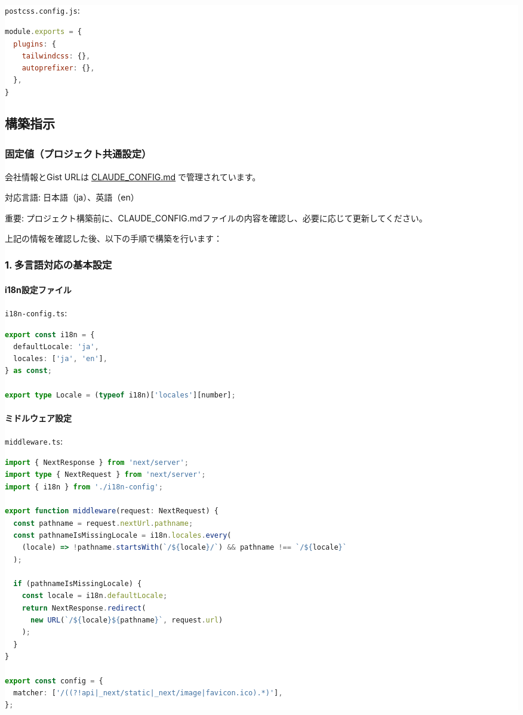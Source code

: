 `postcss.config.js`:
```javascript
module.exports = {
  plugins: {
    tailwindcss: {},
    autoprefixer: {},
  },
}
```

## 構築指示

### 固定値（プロジェクト共通設定）

会社情報とGist URLは [CLAUDE_CONFIG.md](./CLAUDE_CONFIG.md) で管理されています。

対応言語: 日本語（ja）、英語（en）

重要: プロジェクト構築前に、CLAUDE_CONFIG.mdファイルの内容を確認し、必要に応じて更新してください。

上記の情報を確認した後、以下の手順で構築を行います：

### 1. 多言語対応の基本設定

#### i18n設定ファイル
`i18n-config.ts`:
```typescript
export const i18n = {
  defaultLocale: 'ja',
  locales: ['ja', 'en'],
} as const;

export type Locale = (typeof i18n)['locales'][number];
```

#### ミドルウェア設定
`middleware.ts`:
```typescript
import { NextResponse } from 'next/server';
import type { NextRequest } from 'next/server';
import { i18n } from './i18n-config';

export function middleware(request: NextRequest) {
  const pathname = request.nextUrl.pathname;
  const pathnameIsMissingLocale = i18n.locales.every(
    (locale) => !pathname.startsWith(`/${locale}/`) && pathname !== `/${locale}`
  );

  if (pathnameIsMissingLocale) {
    const locale = i18n.defaultLocale;
    return NextResponse.redirect(
      new URL(`/${locale}${pathname}`, request.url)
    );
  }
}

export const config = {
  matcher: ['/((?!api|_next/static|_next/image|favicon.ico).*)'],
};
```
